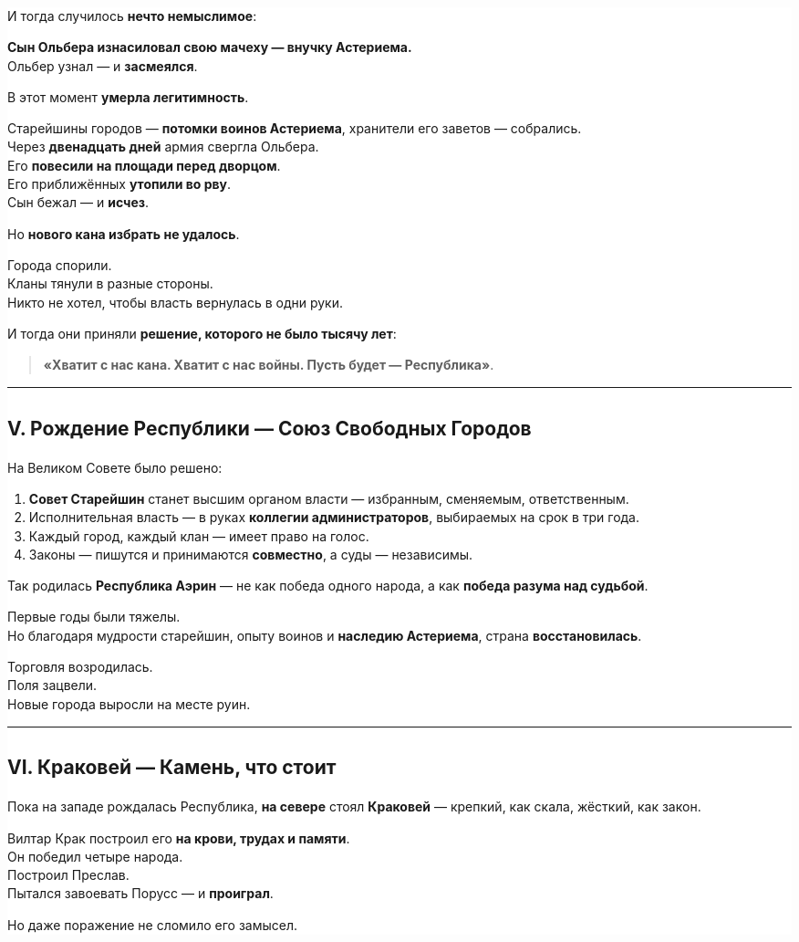 И тогда случилось **нечто немыслимое**:

**Сын Ольбера изнасиловал свою мачеху — внучку Астериема.**  
Ольбер узнал — и **засмеялся**.

В этот момент **умерла легитимность**.

Старейшины городов — **потомки воинов Астериема**, хранители его заветов — собрались.  
Через **двенадцать дней** армия свергла Ольбера.  
Его **повесили на площади перед дворцом**.  
Его приближённых **утопили во рву**.  
Сын бежал — и **исчез**.

Но **нового кана избрать не удалось**.

Города спорили.  
Кланы тянули в разные стороны.  
Никто не хотел, чтобы власть вернулась в одни руки.

И тогда они приняли **решение, которого не было тысячу лет**:

> **«Хватит с нас кана. Хватит с нас войны. Пусть будет — Республика»**.

---

## **V. Рождение Республики — Союз Свободных Городов**

На Великом Совете было решено:

1. **Совет Старейшин** станет высшим органом власти — избранным, сменяемым, ответственным.
2. Исполнительная власть — в руках **коллегии администраторов**, выбираемых на срок в три года.
3. Каждый город, каждый клан — имеет право на голос.
4. Законы — пишутся и принимаются **совместно**, а суды — независимы.

Так родилась **Республика Аэрин** — не как победа одного народа, а как **победа разума над судьбой**.

Первые годы были тяжелы.  
Но благодаря мудрости старейшин, опыту воинов и **наследию Астериема**, страна **восстановилась**.

Торговля возродилась.  
Поля зацвели.  
Новые города выросли на месте руин.

---

## **VI. Краковей — Камень, что стоит**

Пока на западе рождалась Республика, **на севере** стоял **Краковей** — крепкий, как скала, жёсткий, как закон.

Вилтар Крак построил его **на крови, трудах и памяти**.  
Он победил четыре народа.  
Построил Преслав.  
Пытался завоевать Порусс — и **проиграл**.

Но даже поражение не сломило его замысел.
